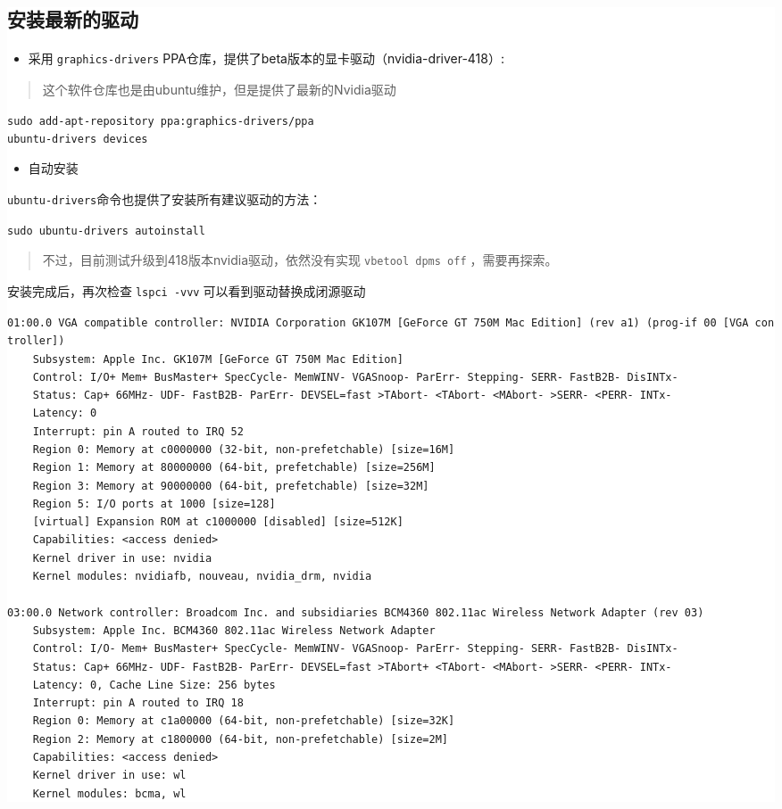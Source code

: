 ## 安装最新的驱动

* 采用 `graphics-drivers` PPA仓库，提供了beta版本的显卡驱动（nvidia-driver-418）:

> 这个软件仓库也是由ubuntu维护，但是提供了最新的Nvidia驱动

```
sudo add-apt-repository ppa:graphics-drivers/ppa
ubuntu-drivers devices
```

* 自动安装

`ubuntu-drivers`命令也提供了安装所有建议驱动的方法：

```
sudo ubuntu-drivers autoinstall
```

> 不过，目前测试升级到418版本nvidia驱动，依然没有实现 `vbetool dpms off` ，需要再探索。

安装完成后，再次检查 `lspci -vvv` 可以看到驱动替换成闭源驱动

```
01:00.0 VGA compatible controller: NVIDIA Corporation GK107M [GeForce GT 750M Mac Edition] (rev a1) (prog-if 00 [VGA controller])
	Subsystem: Apple Inc. GK107M [GeForce GT 750M Mac Edition]
	Control: I/O+ Mem+ BusMaster+ SpecCycle- MemWINV- VGASnoop- ParErr- Stepping- SERR- FastB2B- DisINTx-
	Status: Cap+ 66MHz- UDF- FastB2B- ParErr- DEVSEL=fast >TAbort- <TAbort- <MAbort- >SERR- <PERR- INTx-
	Latency: 0
	Interrupt: pin A routed to IRQ 52
	Region 0: Memory at c0000000 (32-bit, non-prefetchable) [size=16M]
	Region 1: Memory at 80000000 (64-bit, prefetchable) [size=256M]
	Region 3: Memory at 90000000 (64-bit, prefetchable) [size=32M]
	Region 5: I/O ports at 1000 [size=128]
	[virtual] Expansion ROM at c1000000 [disabled] [size=512K]
	Capabilities: <access denied>
	Kernel driver in use: nvidia
	Kernel modules: nvidiafb, nouveau, nvidia_drm, nvidia

03:00.0 Network controller: Broadcom Inc. and subsidiaries BCM4360 802.11ac Wireless Network Adapter (rev 03)
	Subsystem: Apple Inc. BCM4360 802.11ac Wireless Network Adapter
	Control: I/O- Mem+ BusMaster+ SpecCycle- MemWINV- VGASnoop- ParErr- Stepping- SERR- FastB2B- DisINTx-
	Status: Cap+ 66MHz- UDF- FastB2B- ParErr- DEVSEL=fast >TAbort+ <TAbort- <MAbort- >SERR- <PERR- INTx-
	Latency: 0, Cache Line Size: 256 bytes
	Interrupt: pin A routed to IRQ 18
	Region 0: Memory at c1a00000 (64-bit, non-prefetchable) [size=32K]
	Region 2: Memory at c1800000 (64-bit, non-prefetchable) [size=2M]
	Capabilities: <access denied>
	Kernel driver in use: wl
	Kernel modules: bcma, wl
```
